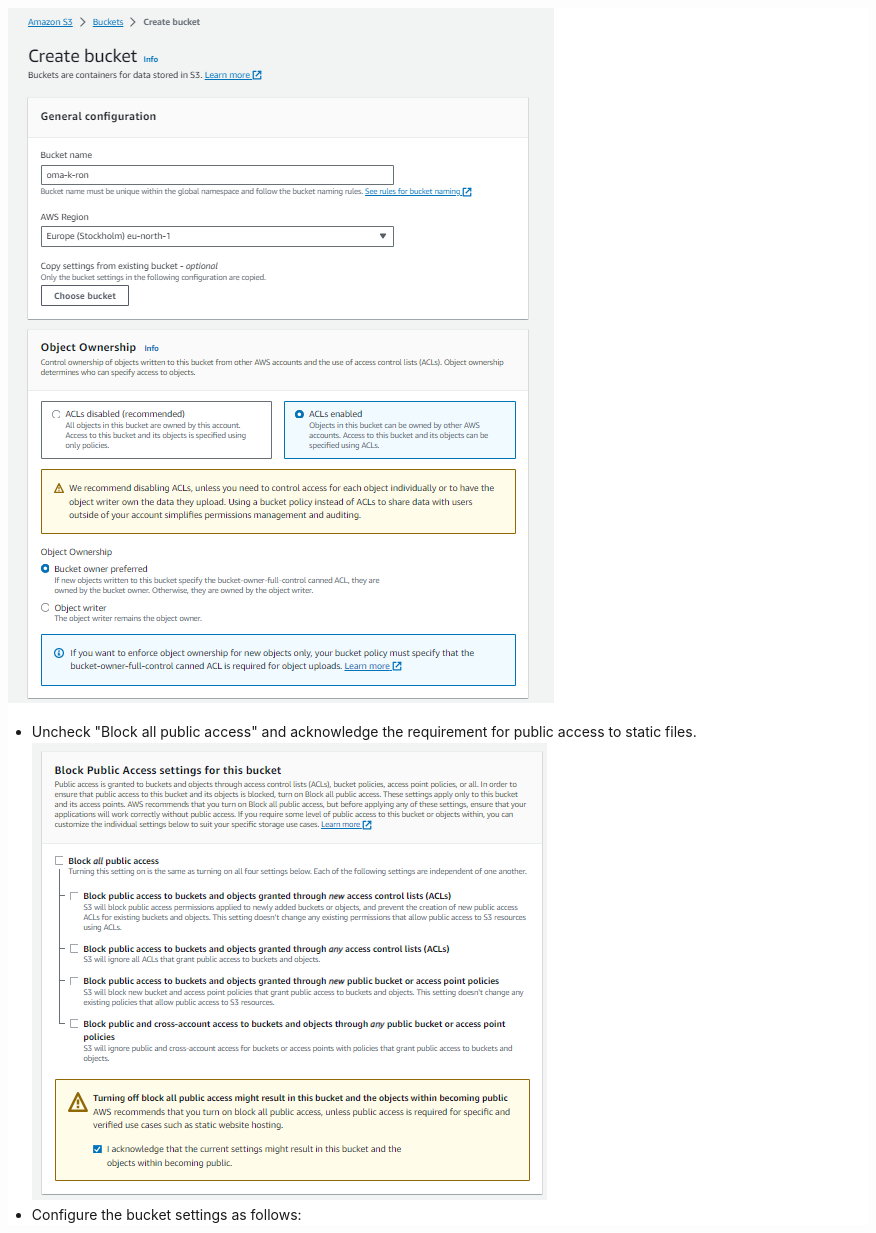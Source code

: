 ![AWS create bucket](documentation/create_bucket.png)
- Uncheck "Block all public access" and acknowledge the requirement for public access to static files.
![AWS allow public access](documentation/allow_public_bucket.png)
- Configure the bucket settings as follows: